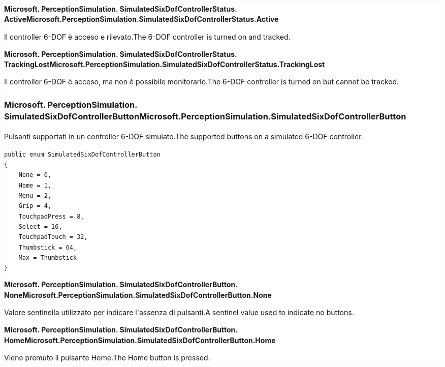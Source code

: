 <span data-ttu-id="99f9c-213">**Microsoft. PerceptionSimulation. SimulatedSixDofControllerStatus. Active**</span><span class="sxs-lookup"><span data-stu-id="99f9c-213">**Microsoft.PerceptionSimulation.SimulatedSixDofControllerStatus.Active**</span></span>

<span data-ttu-id="99f9c-214">Il controller 6-DOF è acceso e rilevato.</span><span class="sxs-lookup"><span data-stu-id="99f9c-214">The 6-DOF controller is turned on and tracked.</span></span>

<span data-ttu-id="99f9c-215">**Microsoft. PerceptionSimulation. SimulatedSixDofControllerStatus. TrackingLost**</span><span class="sxs-lookup"><span data-stu-id="99f9c-215">**Microsoft.PerceptionSimulation.SimulatedSixDofControllerStatus.TrackingLost**</span></span>

<span data-ttu-id="99f9c-216">Il controller 6-DOF è acceso, ma non è possibile monitorarlo.</span><span class="sxs-lookup"><span data-stu-id="99f9c-216">The 6-DOF controller is turned on but cannot be tracked.</span></span>

### <a name="microsoftperceptionsimulationsimulatedsixdofcontrollerbutton"></a><span data-ttu-id="99f9c-217">Microsoft. PerceptionSimulation. SimulatedSixDofControllerButton</span><span class="sxs-lookup"><span data-stu-id="99f9c-217">Microsoft.PerceptionSimulation.SimulatedSixDofControllerButton</span></span>

<span data-ttu-id="99f9c-218">Pulsanti supportati in un controller 6-DOF simulato.</span><span class="sxs-lookup"><span data-stu-id="99f9c-218">The supported buttons on a simulated 6-DOF controller.</span></span>

```
public enum SimulatedSixDofControllerButton
{
    None = 0,
    Home = 1,
    Menu = 2,
    Grip = 4,
    TouchpadPress = 8,
    Select = 16,
    TouchpadTouch = 32,
    Thumbstick = 64,
    Max = Thumbstick
}
```

<span data-ttu-id="99f9c-219">**Microsoft. PerceptionSimulation. SimulatedSixDofControllerButton. None**</span><span class="sxs-lookup"><span data-stu-id="99f9c-219">**Microsoft.PerceptionSimulation.SimulatedSixDofControllerButton.None**</span></span>

<span data-ttu-id="99f9c-220">Valore sentinella utilizzato per indicare l'assenza di pulsanti.</span><span class="sxs-lookup"><span data-stu-id="99f9c-220">A sentinel value used to indicate no buttons.</span></span>

<span data-ttu-id="99f9c-221">**Microsoft. PerceptionSimulation. SimulatedSixDofControllerButton. Home**</span><span class="sxs-lookup"><span data-stu-id="99f9c-221">**Microsoft.PerceptionSimulation.SimulatedSixDofControllerButton.Home**</span></span>

<span data-ttu-id="99f9c-222">Viene premuto il pulsante Home.</span><span class="sxs-lookup"><span data-stu-id="99f9c-222">The Home button is pressed.</span></span>
